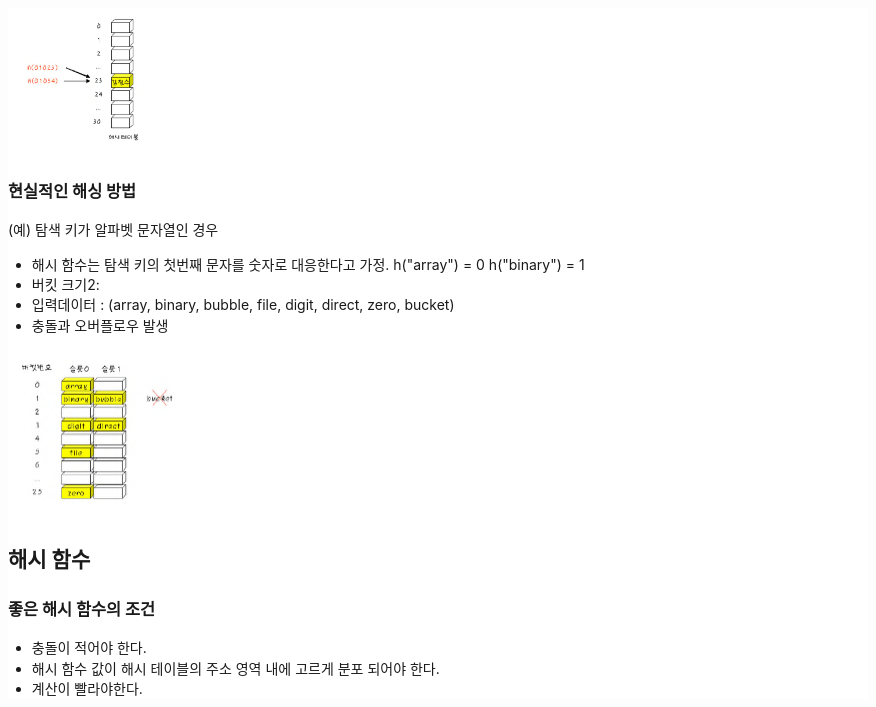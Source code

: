 <img src="./그림2.png" alt="그림2" style="zoom:50%;" />

### 현실적인 해싱 방법
(예) 탐색 키가 알파벳 문자열인 경우
- 해시 함수는 탐색 키의 첫번째 문자를 숫자로 대응한다고 가정.
    h("array") = 0
    h("binary") = 1
- 버킷 크기2:
- 입력데이터 :
    (array, binary, bubble, file, digit, direct, zero, bucket)
- 충돌과 오버플로우 발생
<img src="./그림3.png" alt="그림3" style="zoom:50%;" />

## 해시 함수
### 좋은 해시 함수의 조건
- 충돌이 적어야 한다.
- 해시 함수 값이 해시 테이블의 주소 영역 내에 고르게 분포 되어야 한다.
- 계산이 빨라야한다.